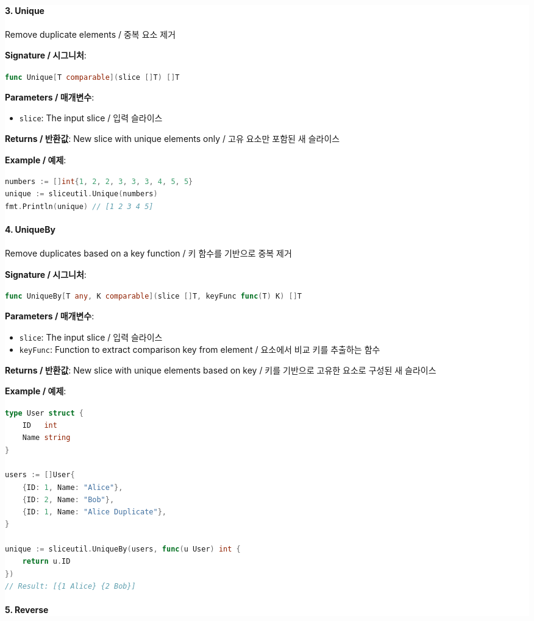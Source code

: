 #### 3. Unique

Remove duplicate elements / 중복 요소 제거

**Signature / 시그니처**:
```go
func Unique[T comparable](slice []T) []T
```

**Parameters / 매개변수**:
- `slice`: The input slice / 입력 슬라이스

**Returns / 반환값**: New slice with unique elements only / 고유 요소만 포함된 새 슬라이스

**Example / 예제**:
```go
numbers := []int{1, 2, 2, 3, 3, 3, 4, 5, 5}
unique := sliceutil.Unique(numbers)
fmt.Println(unique) // [1 2 3 4 5]
```

#### 4. UniqueBy

Remove duplicates based on a key function / 키 함수를 기반으로 중복 제거

**Signature / 시그니처**:
```go
func UniqueBy[T any, K comparable](slice []T, keyFunc func(T) K) []T
```

**Parameters / 매개변수**:
- `slice`: The input slice / 입력 슬라이스
- `keyFunc`: Function to extract comparison key from element / 요소에서 비교 키를 추출하는 함수

**Returns / 반환값**: New slice with unique elements based on key / 키를 기반으로 고유한 요소로 구성된 새 슬라이스

**Example / 예제**:
```go
type User struct {
    ID   int
    Name string
}

users := []User{
    {ID: 1, Name: "Alice"},
    {ID: 2, Name: "Bob"},
    {ID: 1, Name: "Alice Duplicate"},
}

unique := sliceutil.UniqueBy(users, func(u User) int {
    return u.ID
})
// Result: [{1 Alice} {2 Bob}]
```

#### 5. Reverse
